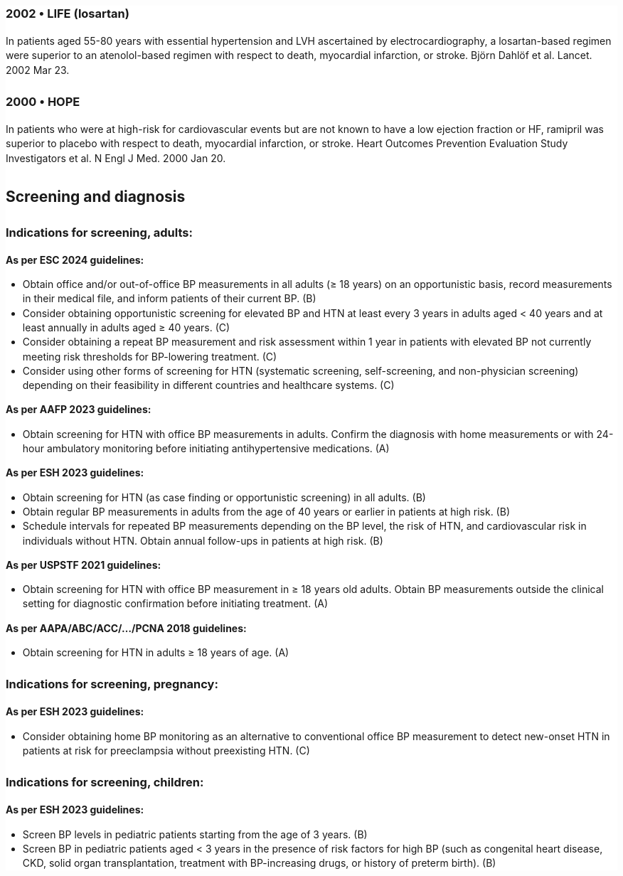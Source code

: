 ### 2002 • LIFE (losartan)
In patients aged 55-80 years with essential hypertension and LVH ascertained by electrocardiography, a losartan-based regimen were superior to an atenolol-based regimen with respect to death, myocardial infarction, or stroke.
Björn Dahlöf et al. Lancet. 2002 Mar 23.

### 2000 • HOPE
In patients who were at high-risk for cardiovascular events but are not known to have a low ejection fraction or HF, ramipril was superior to placebo with respect to death, myocardial infarction, or stroke.
Heart Outcomes Prevention Evaluation Study Investigators et al. N Engl J Med. 2000 Jan 20.

## Screening and diagnosis

### Indications for screening, adults:

**As per ESC 2024 guidelines:**
- Obtain office and/or out-of-office BP measurements in all adults (≥ 18 years) on an opportunistic basis, record measurements in their medical file, and inform patients of their current BP. (B)
- Consider obtaining opportunistic screening for elevated BP and HTN at least every 3 years in adults aged < 40 years and at least annually in adults aged ≥ 40 years. (C)
- Consider obtaining a repeat BP measurement and risk assessment within 1 year in patients with elevated BP not currently meeting risk thresholds for BP-lowering treatment. (C)
- Consider using other forms of screening for HTN (systematic screening, self-screening, and non-physician screening) depending on their feasibility in different countries and healthcare systems. (C)

**As per AAFP 2023 guidelines:**
- Obtain screening for HTN with office BP measurements in adults. Confirm the diagnosis with home measurements or with 24-hour ambulatory monitoring before initiating antihypertensive medications. (A)

**As per ESH 2023 guidelines:**
- Obtain screening for HTN (as case finding or opportunistic screening) in all adults. (B)
- Obtain regular BP measurements in adults from the age of 40 years or earlier in patients at high risk. (B)
- Schedule intervals for repeated BP measurements depending on the BP level, the risk of HTN, and cardiovascular risk in individuals without HTN. Obtain annual follow-ups in patients at high risk. (B)

**As per USPSTF 2021 guidelines:**
- Obtain screening for HTN with office BP measurement in ≥ 18 years old adults. Obtain BP measurements outside the clinical setting for diagnostic confirmation before initiating treatment. (A)

**As per AAPA/ABC/ACC/…/PCNA 2018 guidelines:**
- Obtain screening for HTN in adults ≥ 18 years of age. (A)

### Indications for screening, pregnancy:
**As per ESH 2023 guidelines:**
- Consider obtaining home BP monitoring as an alternative to conventional office BP measurement to detect new-onset HTN in patients at risk for preeclampsia without preexisting HTN. (C)

### Indications for screening, children:
**As per ESH 2023 guidelines:**
- Screen BP levels in pediatric patients starting from the age of 3 years. (B)
- Screen BP in pediatric patients aged < 3 years in the presence of risk factors for high BP (such as congenital heart disease, CKD, solid organ transplantation, treatment with BP-increasing drugs, or history of preterm birth). (B)
